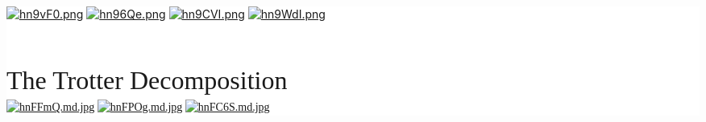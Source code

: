 [![hn9vF0.png](https://z3.ax1x.com/2021/08/26/hn9vF0.png)](https://imgtu.com/i/hn9vF0)
[![hn96Qe.png](https://z3.ax1x.com/2021/08/26/hn96Qe.png)](https://imgtu.com/i/hn96Qe)
[![hn9CVI.png](https://z3.ax1x.com/2021/08/26/hn9CVI.png)](https://imgtu.com/i/hn9CVI)
[![hn9WdI.png](https://z3.ax1x.com/2021/08/26/hn9WdI.png)](https://imgtu.com/i/hn9WdI)


&nbsp;

<font face="Times New Roman"><font size=6>
The Trotter Decomposition  
</font>
[![hnFFmQ.md.jpg](https://z3.ax1x.com/2021/08/26/hnFFmQ.md.jpg)](https://imgtu.com/i/hnFFmQ)
[![hnFPOg.md.jpg](https://z3.ax1x.com/2021/08/26/hnFPOg.md.jpg)](https://imgtu.com/i/hnFPOg)
[![hnFC6S.md.jpg](https://z3.ax1x.com/2021/08/26/hnFC6S.md.jpg)](https://imgtu.com/i/hnFC6S)